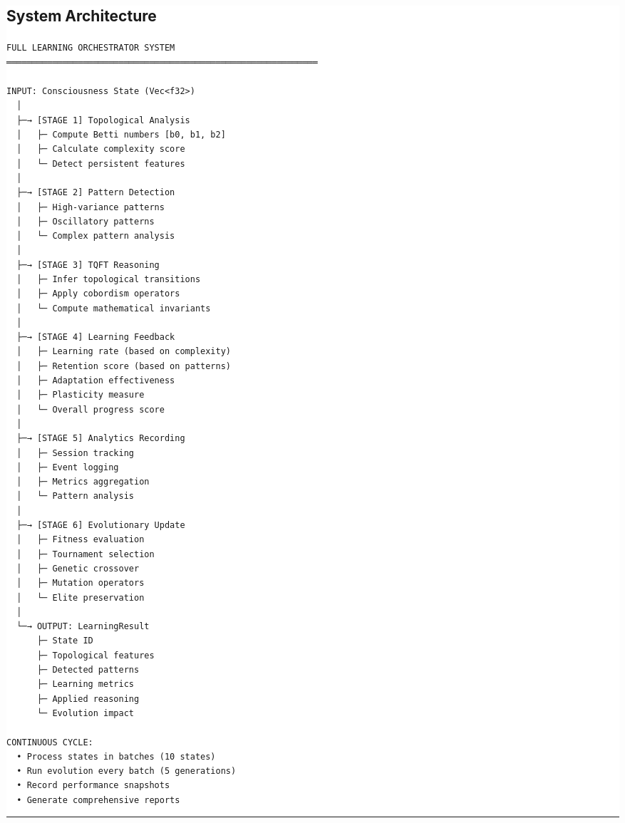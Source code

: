 ## System Architecture

```
FULL LEARNING ORCHESTRATOR SYSTEM
═════════════════════════════════════════════════════════════

INPUT: Consciousness State (Vec<f32>)
  │
  ├─→ [STAGE 1] Topological Analysis
  │   ├─ Compute Betti numbers [b0, b1, b2]
  │   ├─ Calculate complexity score
  │   └─ Detect persistent features
  │
  ├─→ [STAGE 2] Pattern Detection
  │   ├─ High-variance patterns
  │   ├─ Oscillatory patterns
  │   └─ Complex pattern analysis
  │
  ├─→ [STAGE 3] TQFT Reasoning
  │   ├─ Infer topological transitions
  │   ├─ Apply cobordism operators
  │   └─ Compute mathematical invariants
  │
  ├─→ [STAGE 4] Learning Feedback
  │   ├─ Learning rate (based on complexity)
  │   ├─ Retention score (based on patterns)
  │   ├─ Adaptation effectiveness
  │   ├─ Plasticity measure
  │   └─ Overall progress score
  │
  ├─→ [STAGE 5] Analytics Recording
  │   ├─ Session tracking
  │   ├─ Event logging
  │   ├─ Metrics aggregation
  │   └─ Pattern analysis
  │
  ├─→ [STAGE 6] Evolutionary Update
  │   ├─ Fitness evaluation
  │   ├─ Tournament selection
  │   ├─ Genetic crossover
  │   ├─ Mutation operators
  │   └─ Elite preservation
  │
  └─→ OUTPUT: LearningResult
      ├─ State ID
      ├─ Topological features
      ├─ Detected patterns
      ├─ Learning metrics
      ├─ Applied reasoning
      └─ Evolution impact

CONTINUOUS CYCLE:
  • Process states in batches (10 states)
  • Run evolution every batch (5 generations)
  • Record performance snapshots
  • Generate comprehensive reports
```

---